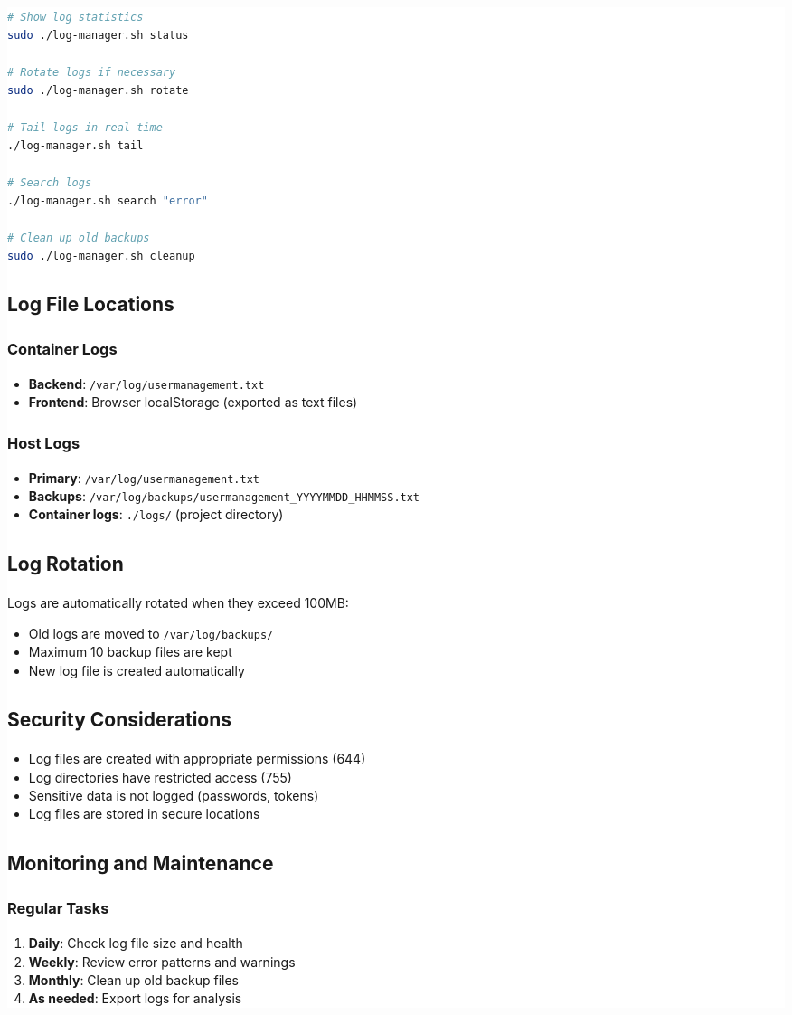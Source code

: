 ```bash
# Show log statistics
sudo ./log-manager.sh status

# Rotate logs if necessary
sudo ./log-manager.sh rotate

# Tail logs in real-time
./log-manager.sh tail

# Search logs
./log-manager.sh search "error"

# Clean up old backups
sudo ./log-manager.sh cleanup
```

## Log File Locations

### Container Logs
- **Backend**: `/var/log/usermanagement.txt`
- **Frontend**: Browser localStorage (exported as text files)

### Host Logs
- **Primary**: `/var/log/usermanagement.txt`
- **Backups**: `/var/log/backups/usermanagement_YYYYMMDD_HHMMSS.txt`
- **Container logs**: `./logs/` (project directory)

## Log Rotation

Logs are automatically rotated when they exceed 100MB:
- Old logs are moved to `/var/log/backups/`
- Maximum 10 backup files are kept
- New log file is created automatically

## Security Considerations

- Log files are created with appropriate permissions (644)
- Log directories have restricted access (755)
- Sensitive data is not logged (passwords, tokens)
- Log files are stored in secure locations

## Monitoring and Maintenance

### Regular Tasks
1. **Daily**: Check log file size and health
2. **Weekly**: Review error patterns and warnings
3. **Monthly**: Clean up old backup files
4. **As needed**: Export logs for analysis
